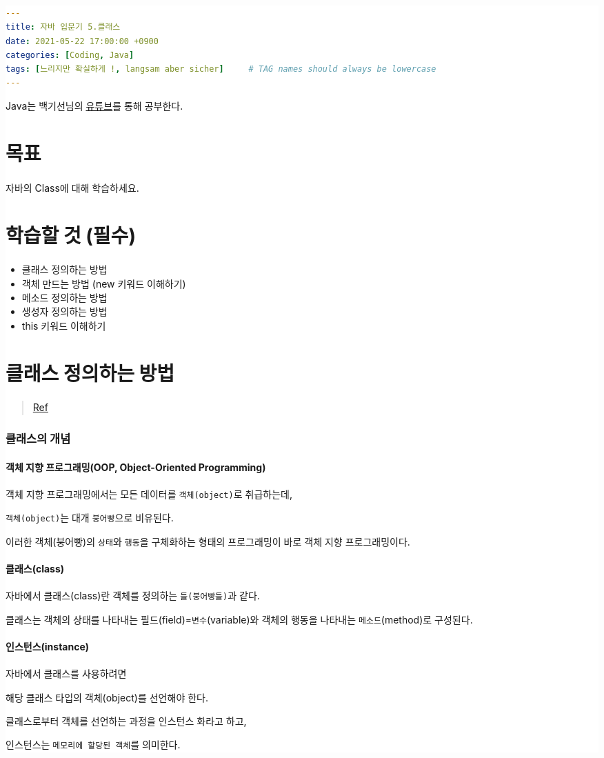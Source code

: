 ```yaml
---
title: 자바 입문기 5.클래스 
date: 2021-05-22 17:00:00 +0900
categories: [Coding, Java]
tags: [느리지만 확실하게 !, langsam aber sicher]     # TAG names should always be lowercase
---
```



Java는 백기선님의 [유튜브](https://www.youtube.com/channel/UCwjaZf1WggZdbczi36bWlBA)를 통해 공부한다.

# 목표

자바의 Class에 대해 학습하세요.

# 학습할 것 (필수)

-   클래스 정의하는 방법
-   객체 만드는 방법 (new 키워드 이해하기)
-   메소드 정의하는 방법
-   생성자 정의하는 방법
-   this 키워드 이해하기

# 클래스 정의하는 방법

> [Ref](http://www.tcpschool.com/java/java_class_intro)

### 클래스의 개념

#### 객체 지향 프로그래밍(OOP, Object-Oriented Programming)

객체 지향 프로그래밍에서는 모든 데이터를 `객체(object)`로 취급하는데,

`객체(object)`는 대개 `붕어빵`으로 비유된다.

이러한 객체(붕어빵)의 `상태`와 `행동`을 구체화하는 형태의 프로그래밍이 바로 객체 지향 프로그래밍이다.

#### 클래스(class)

자바에서 클래스(class)란 객체를 정의하는 `틀(붕어빵틀)`과 같다.

클래스는 객체의 상태를 나타내는 필드(field)=`변수`(variable)와 객체의 행동을 나타내는 `메소드`(method)로 구성된다.

#### 인스턴스(instance)

자바에서 클래스를 사용하려면

해당 클래스 타입의 객체(object)를 선언해야 한다.

클래스로부터 객체를 선언하는 과정을 인스턴스 화라고 하고,

인스턴스는 `메모리에 할당된 객체`를 의미한다.

